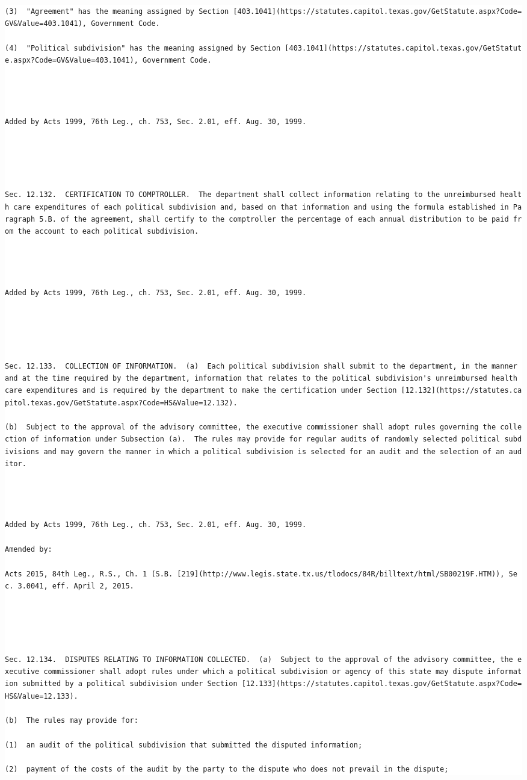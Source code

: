     (3)  "Agreement" has the meaning assigned by Section [403.1041](https://statutes.capitol.texas.gov/GetStatute.aspx?Code=GV&Value=403.1041), Government Code.
    
    (4)  "Political subdivision" has the meaning assigned by Section [403.1041](https://statutes.capitol.texas.gov/GetStatute.aspx?Code=GV&Value=403.1041), Government Code.
    
    
    
    
    Added by Acts 1999, 76th Leg., ch. 753, Sec. 2.01, eff. Aug. 30, 1999.
    
    
    
    
    
    Sec. 12.132.  CERTIFICATION TO COMPTROLLER.  The department shall collect information relating to the unreimbursed health care expenditures of each political subdivision and, based on that information and using the formula established in Paragraph 5.B. of the agreement, shall certify to the comptroller the percentage of each annual distribution to be paid from the account to each political subdivision.
    
    
    
    
    Added by Acts 1999, 76th Leg., ch. 753, Sec. 2.01, eff. Aug. 30, 1999.
    
    
    
    
    
    Sec. 12.133.  COLLECTION OF INFORMATION.  (a)  Each political subdivision shall submit to the department, in the manner and at the time required by the department, information that relates to the political subdivision's unreimbursed health care expenditures and is required by the department to make the certification under Section [12.132](https://statutes.capitol.texas.gov/GetStatute.aspx?Code=HS&Value=12.132).
    
    (b)  Subject to the approval of the advisory committee, the executive commissioner shall adopt rules governing the collection of information under Subsection (a).  The rules may provide for regular audits of randomly selected political subdivisions and may govern the manner in which a political subdivision is selected for an audit and the selection of an auditor.
    
    
    
    
    Added by Acts 1999, 76th Leg., ch. 753, Sec. 2.01, eff. Aug. 30, 1999.
    
    Amended by: 
    
    Acts 2015, 84th Leg., R.S., Ch. 1 (S.B. [219](http://www.legis.state.tx.us/tlodocs/84R/billtext/html/SB00219F.HTM)), Sec. 3.0041, eff. April 2, 2015.
    
    
    
    
    
    Sec. 12.134.  DISPUTES RELATING TO INFORMATION COLLECTED.  (a)  Subject to the approval of the advisory committee, the executive commissioner shall adopt rules under which a political subdivision or agency of this state may dispute information submitted by a political subdivision under Section [12.133](https://statutes.capitol.texas.gov/GetStatute.aspx?Code=HS&Value=12.133).
    
    (b)  The rules may provide for:
    
    (1)  an audit of the political subdivision that submitted the disputed information;
    
    (2)  payment of the costs of the audit by the party to the dispute who does not prevail in the dispute;
    